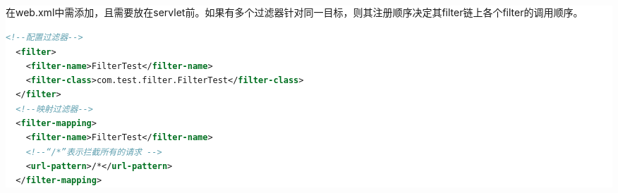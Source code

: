 在web.xml中需添加，且需要放在servlet前。如果有多个过滤器针对同一目标，则其注册顺序决定其filter链上各个filter的调用顺序。

```xml
<!--配置过滤器-->
  <filter>
    <filter-name>FilterTest</filter-name>
    <filter-class>com.test.filter.FilterTest</filter-class>
  </filter>
  <!--映射过滤器-->
  <filter-mapping>
    <filter-name>FilterTest</filter-name>
    <!--“/*”表示拦截所有的请求 -->
    <url-pattern>/*</url-pattern>
  </filter-mapping>
```

###  